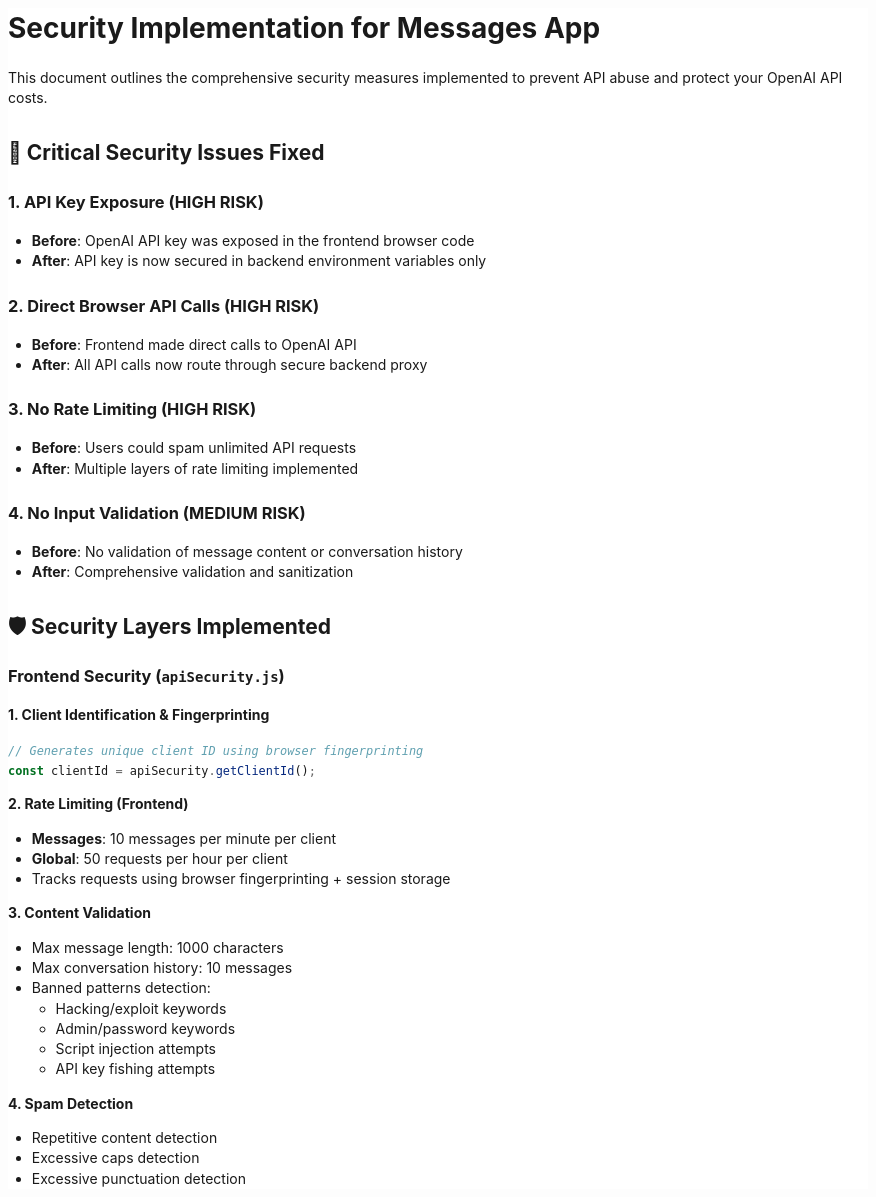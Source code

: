 # Security Implementation for Messages App

This document outlines the comprehensive security measures implemented to prevent API abuse and protect your OpenAI API costs.

## 🚨 Critical Security Issues Fixed

### 1. **API Key Exposure (HIGH RISK)**
- **Before**: OpenAI API key was exposed in the frontend browser code
- **After**: API key is now secured in backend environment variables only

### 2. **Direct Browser API Calls (HIGH RISK)**
- **Before**: Frontend made direct calls to OpenAI API
- **After**: All API calls now route through secure backend proxy

### 3. **No Rate Limiting (HIGH RISK)**
- **Before**: Users could spam unlimited API requests
- **After**: Multiple layers of rate limiting implemented

### 4. **No Input Validation (MEDIUM RISK)**
- **Before**: No validation of message content or conversation history
- **After**: Comprehensive validation and sanitization

## 🛡️ Security Layers Implemented

### Frontend Security (`apiSecurity.js`)

**1. Client Identification & Fingerprinting**
```javascript
// Generates unique client ID using browser fingerprinting
const clientId = apiSecurity.getClientId();
```

**2. Rate Limiting (Frontend)**
- **Messages**: 10 messages per minute per client
- **Global**: 50 requests per hour per client
- Tracks requests using browser fingerprinting + session storage

**3. Content Validation**
- Max message length: 1000 characters
- Max conversation history: 10 messages
- Banned patterns detection:
  - Hacking/exploit keywords
  - Admin/password keywords
  - Script injection attempts
  - API key fishing attempts

**4. Spam Detection**
- Repetitive content detection
- Excessive caps detection
- Excessive punctuation detection
